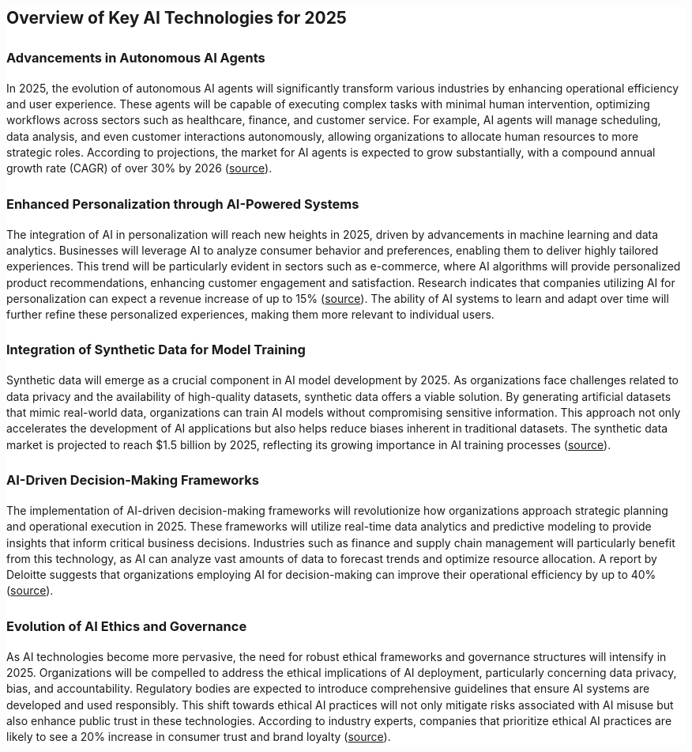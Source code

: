 



## Overview of Key AI Technologies for 2025

### Advancements in Autonomous AI Agents

In 2025, the evolution of autonomous AI agents will significantly transform various industries by enhancing operational efficiency and user experience. These agents will be capable of executing complex tasks with minimal human intervention, optimizing workflows across sectors such as healthcare, finance, and customer service. For example, AI agents will manage scheduling, data analysis, and even customer interactions autonomously, allowing organizations to allocate human resources to more strategic roles. According to projections, the market for AI agents is expected to grow substantially, with a compound annual growth rate (CAGR) of over 30% by 2026 ([source](https://www.geeky-gadgets.com/ai-predictions-for-2025/)).

### Enhanced Personalization through AI-Powered Systems

The integration of AI in personalization will reach new heights in 2025, driven by advancements in machine learning and data analytics. Businesses will leverage AI to analyze consumer behavior and preferences, enabling them to deliver highly tailored experiences. This trend will be particularly evident in sectors such as e-commerce, where AI algorithms will provide personalized product recommendations, enhancing customer engagement and satisfaction. Research indicates that companies utilizing AI for personalization can expect a revenue increase of up to 15% ([source](https://digitalaptech.com/2025-boosting-business-success-with-ai-in-the-age-of-disruption/)). The ability of AI systems to learn and adapt over time will further refine these personalized experiences, making them more relevant to individual users.

### Integration of Synthetic Data for Model Training

Synthetic data will emerge as a crucial component in AI model development by 2025. As organizations face challenges related to data privacy and the availability of high-quality datasets, synthetic data offers a viable solution. By generating artificial datasets that mimic real-world data, organizations can train AI models without compromising sensitive information. This approach not only accelerates the development of AI applications but also helps reduce biases inherent in traditional datasets. The synthetic data market is projected to reach $1.5 billion by 2025, reflecting its growing importance in AI training processes ([source](https://www.geeky-gadgets.com/ai-predictions-for-2025/)).

### AI-Driven Decision-Making Frameworks

The implementation of AI-driven decision-making frameworks will revolutionize how organizations approach strategic planning and operational execution in 2025. These frameworks will utilize real-time data analytics and predictive modeling to provide insights that inform critical business decisions. Industries such as finance and supply chain management will particularly benefit from this technology, as AI can analyze vast amounts of data to forecast trends and optimize resource allocation. A report by Deloitte suggests that organizations employing AI for decision-making can improve their operational efficiency by up to 40% ([source](https://www.forbes.com/sites/bernardmarr/2024/09/24/the-10-biggest-ai-trends-of-2025-everyone-must-be-ready-for-today/)).

### Evolution of AI Ethics and Governance

As AI technologies become more pervasive, the need for robust ethical frameworks and governance structures will intensify in 2025. Organizations will be compelled to address the ethical implications of AI deployment, particularly concerning data privacy, bias, and accountability. Regulatory bodies are expected to introduce comprehensive guidelines that ensure AI systems are developed and used responsibly. This shift towards ethical AI practices will not only mitigate risks associated with AI misuse but also enhance public trust in these technologies. According to industry experts, companies that prioritize ethical AI practices are likely to see a 20% increase in consumer trust and brand loyalty ([source](https://www.forbes.com/sites/bernardmarr/2024/09/24/the-10-biggest-ai-trends-of-2025-everyone-must-be-ready-for-today/)). 
